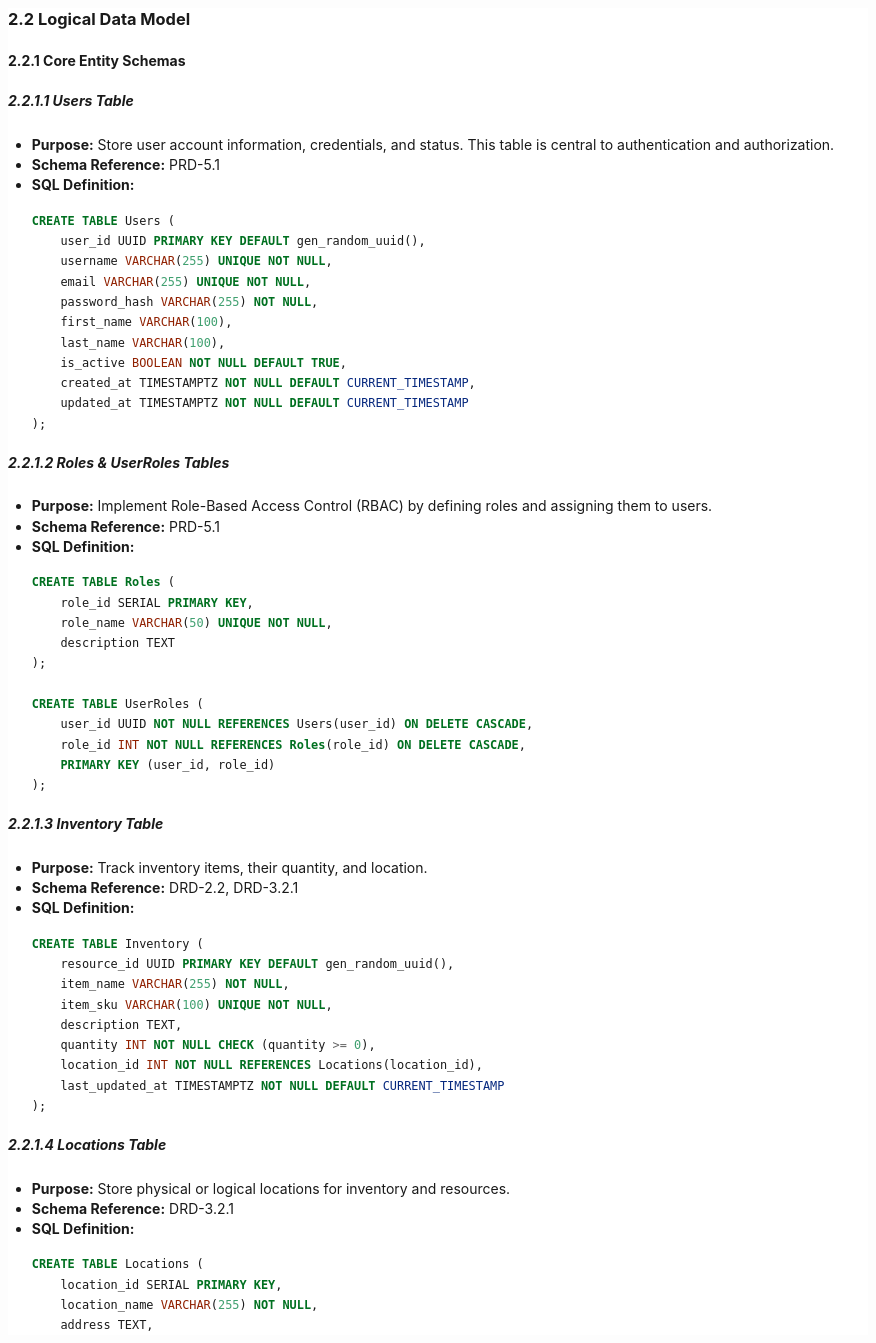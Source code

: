 ### 2.2 Logical Data Model

#### 2.2.1 Core Entity Schemas

##### 2.2.1.1 Users Table
- **Purpose:** Store user account information, credentials, and status. This table is central to authentication and authorization.
- **Schema Reference:** PRD-5.1
- **SQL Definition:**
  ```sql
  CREATE TABLE Users (
      user_id UUID PRIMARY KEY DEFAULT gen_random_uuid(),
      username VARCHAR(255) UNIQUE NOT NULL,
      email VARCHAR(255) UNIQUE NOT NULL,
      password_hash VARCHAR(255) NOT NULL,
      first_name VARCHAR(100),
      last_name VARCHAR(100),
      is_active BOOLEAN NOT NULL DEFAULT TRUE,
      created_at TIMESTAMPTZ NOT NULL DEFAULT CURRENT_TIMESTAMP,
      updated_at TIMESTAMPTZ NOT NULL DEFAULT CURRENT_TIMESTAMP
  );

##### 2.2.1.2 Roles & UserRoles Tables
- **Purpose:** Implement Role-Based Access Control (RBAC) by defining roles and assigning them to users.
- **Schema Reference:** PRD-5.1
- **SQL Definition:**
  ```sql
  CREATE TABLE Roles (
      role_id SERIAL PRIMARY KEY,
      role_name VARCHAR(50) UNIQUE NOT NULL,
      description TEXT
  );

  CREATE TABLE UserRoles (
      user_id UUID NOT NULL REFERENCES Users(user_id) ON DELETE CASCADE,
      role_id INT NOT NULL REFERENCES Roles(role_id) ON DELETE CASCADE,
      PRIMARY KEY (user_id, role_id)
  );

##### 2.2.1.3 Inventory Table
- **Purpose:** Track inventory items, their quantity, and location.
- **Schema Reference:** DRD-2.2, DRD-3.2.1
- **SQL Definition:**
  ```sql
  CREATE TABLE Inventory (
      resource_id UUID PRIMARY KEY DEFAULT gen_random_uuid(),
      item_name VARCHAR(255) NOT NULL,
      item_sku VARCHAR(100) UNIQUE NOT NULL,
      description TEXT,
      quantity INT NOT NULL CHECK (quantity >= 0),
      location_id INT NOT NULL REFERENCES Locations(location_id),
      last_updated_at TIMESTAMPTZ NOT NULL DEFAULT CURRENT_TIMESTAMP
  );

##### 2.2.1.4 Locations Table
- **Purpose:** Store physical or logical locations for inventory and resources.
- **Schema Reference:** DRD-3.2.1
- **SQL Definition:**
  ```sql
  CREATE TABLE Locations (
      location_id SERIAL PRIMARY KEY,
      location_name VARCHAR(255) NOT NULL,
      address TEXT,
  ```